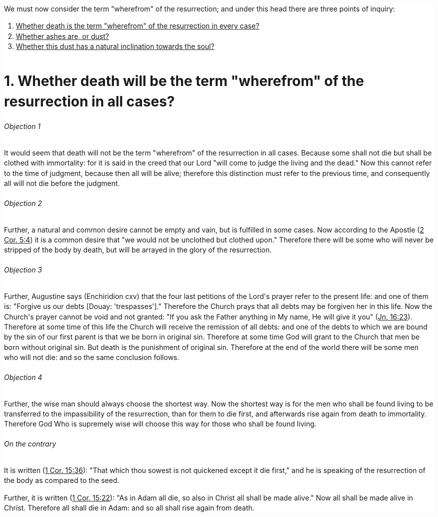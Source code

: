 We must now consider the term "wherefrom" of the resurrection; and under this head there are three points of inquiry:  

1. [ Whether death is the term "wherefrom" of the resurrection in every case?  ](#1.%20Whether%20death%20will%20be%20the%20term%20"wherefrom"%20of%20the%20resurrection%20in%20all%20cases?)
2. [ Whether ashes are, or dust?](#2.%20Whether%20all%20will%20rise%20again%20from%20ashes?)
3. [ Whether this dust has a natural inclination towards the soul?](#3.%20Whether%20the%20ashes%20from%20which%20the%20human%20body%20will%20be%20restored%20have%20any%20natural%20inclination%20towards%20the%20soul%20which%20will%20be%20united%20to%20them?)



# 1. Whether death will be the term "wherefrom" of the resurrection in all cases? 

###### Objection 1
It would seem that death will not be the term "wherefrom" of the resurrection in all cases. Because some shall not die but shall be clothed with immortality: for it is said in the creed that our Lord "will come to judge the living and the dead." Now this cannot refer to the time of judgment, because then all will be alive; therefore this distinction must refer to the previous time, and consequently all will not die before the judgment.  

###### Objection 2
Further, a natural and common desire cannot be empty and vain, but is fulfilled in some cases. Now according to the Apostle ([2 Cor. 5:4](http://bible.gospelcom.net/bible?2+Cor++5:4)) it is a common desire that "we would not be unclothed but clothed upon." Therefore there will be some who will never be stripped of the body by death, but will be arrayed in the glory of the resurrection.  

###### Objection 3
Further, Augustine says (Enchiridion cxv) that the four last petitions of the Lord's prayer refer to the present life: and one of them is: "Forgive us our debts \[Douay: 'trespasses'\]." Therefore the Church prays that all debts may be forgiven her in this life. Now the Church's prayer cannot be void and not granted: "If you ask the Father anything in My name, He will give it you" ([Jn. 16:23](http://bible.gospelcom.net/bible?Jn++16:23)). Therefore at some time of this life the Church will receive the remission of all debts: and one of the debts to which we are bound by the sin of our first parent is that we be born in original sin. Therefore at some time God will grant to the Church that men be born without original sin. But death is the punishment of original sin. Therefore at the end of the world there will be some men who will not die: and so the same conclusion follows.  

###### Objection 4
Further, the wise man should always choose the shortest way. Now the shortest way is for the men who shall be found living to be transferred to the impassibility of the resurrection, than for them to die first, and afterwards rise again from death to immortality. Therefore God Who is supremely wise will choose this way for those who shall be found living.  

###### On the contrary
It is written ([1 Cor. 15:36](http://bible.gospelcom.net/bible?1+Cor++15:36)): "That which thou sowest is not quickened except it die first," and he is speaking of the resurrection of the body as compared to the seed.  

Further, it is written ([1 Cor. 15:22](http://bible.gospelcom.net/bible?1+Cor++15:22)): "As in Adam all die, so also in Christ all shall be made alive." Now all shall be made alive in Christ. Therefore all shall die in Adam: and so all shall rise again from death.  
